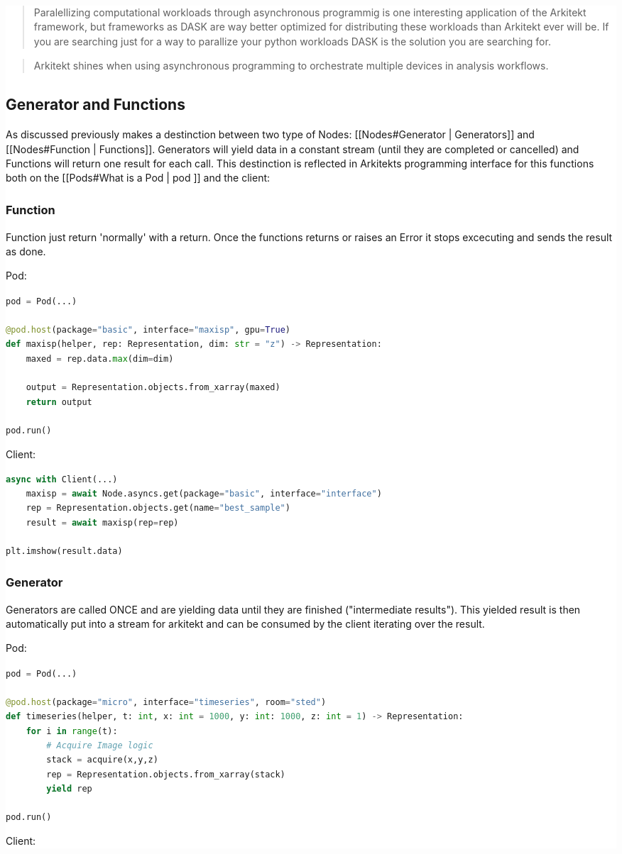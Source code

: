 > Paralellizing computational workloads through asynchronous programmig is one interesting application of the Arkitekt framework, but frameworks as DASK are way better optimized  for distributing these workloads than Arkitekt ever will be. If you are searching just for a way to parallize your python workloads DASK is the solution you are searching for.

>   Arkitekt shines when using asynchronous programming to orchestrate multiple devices in analysis workflows.

## Generator  and Functions

As discussed previously makes a destinction between two type of Nodes: [[Nodes#Generator | Generators]] and [[Nodes#Function | Functions]].  Generators will yield data in a constant stream (until they are completed or cancelled) and Functions will return one result for each call. This destinction is reflected in Arkitekts programming interface for this functions both on the [[Pods#What is a Pod | pod ]] and the client:

### Function
Function just return 'normally' with a return. Once the functions returns or raises an Error it stops excecuting and sends the result as done.

Pod:
```python
pod = Pod(...)

@pod.host(package="basic", interface="maxisp", gpu=True)
def maxisp(helper, rep: Representation, dim: str = "z") -> Representation:
	maxed = rep.data.max(dim=dim)
	
	output = Representation.objects.from_xarray(maxed)
	return output
	
pod.run()

```
Client:
```python
async with Client(...)
	maxisp = await Node.asyncs.get(package="basic", interface="interface")
	rep = Representation.objects.get(name="best_sample")
	result = await maxisp(rep=rep)

plt.imshow(result.data)
```


### Generator

Generators are called ONCE and are yielding data until they are finished ("intermediate results"). This yielded result is then automatically put  into a stream for arkitekt and can be consumed by the client iterating over the result.

Pod:
```python
pod = Pod(...)

@pod.host(package="micro", interface="timeseries", room="sted")
def timeseries(helper, t: int, x: int = 1000, y: int: 1000, z: int = 1) -> Representation:
	for i in range(t):
		# Acquire Image logic
		stack = acquire(x,y,z)
		rep = Representation.objects.from_xarray(stack)
		yield rep
	
pod.run()
```
Client: